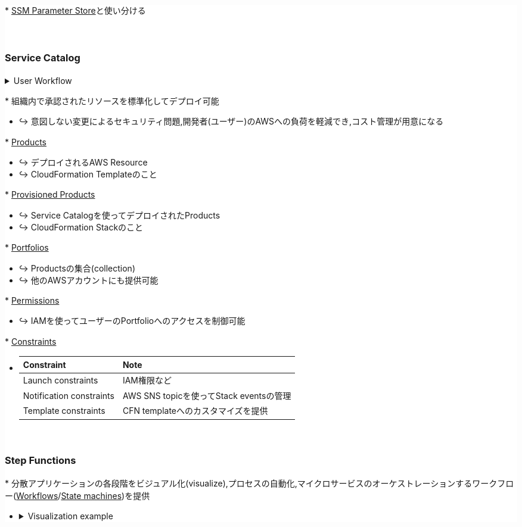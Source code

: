 \* <a href="#ssm-parameter-store">SSM Parameter Store</a>と使い分ける

<br />

### <div id="servicecatalog" class="jump-center">Service Catalog</div>

<details><summary>
    User Workflow
  </summary></details>

\* 組織内で承認されたリソースを標準化してデプロイ可能

- ↪︎ 意図しない変更によるセキュリティ問題,開発者(ユーザー)のAWSへの負荷を軽減でき,コスト管理が用意になる

\* [Products](https://docs.aws.amazon.com/servicecatalog/latest/adminguide/what-is_concepts.html#what-is_concepts-product)

- ↪︎ デプロイされるAWS Resource
- ↪︎ CloudFormation Templateのこと

\* [Provisioned Products](https://docs.aws.amazon.com/servicecatalog/latest/adminguide/what-is_concepts.html#what-is_concepts-provprod)

- ↪︎ Service Catalogを使ってデプロイされたProducts
- ↪︎ CloudFormation Stackのこと

\* [Portfolios](https://docs.aws.amazon.com/servicecatalog/latest/adminguide/what-is_concepts.html#what-is_concepts-portfolio)

- ↪︎ Productsの集合(collection)
- ↪︎ 他のAWSアカウントにも提供可能

\* [Permissions](https://docs.aws.amazon.com/servicecatalog/latest/adminguide/what-is_concepts.html#what-is_concepts-permissions)

- ↪︎ IAMを使ってユーザーのPortfolioへのアクセスを制御可能

\* [Constraints](https://docs.aws.amazon.com/servicecatalog/latest/adminguide/what-is_concepts.html#what-is_concepts-constraints)

- | Constraint               | Note                                    |
  | :----------------------- | :-------------------------------------- |
  | Launch constraints       | IAM権限など                             |
  | Notification constraints | AWS SNS topicを使ってStack eventsの管理 |
  | Template constraints     | CFN templateへのカスタマイズを提供      |

<br />

### <div id="stepfunctions" class="jump-center">Step Functions</div>

\* 分散アプリケーションの各段階をビジュアル化(visualize),プロセスの自動化,マイクロサービスのオーケストレーションするワークフロー([Workflows](https://docs.aws.amazon.com/step-functions/latest/dg/welcome.html#welcome-workflows)/[State machines](https://docs.aws.amazon.com/step-functions/latest/dg/concepts-statemachines.html))を提供

- <details><summary>
        Visualization example
      </summary></details>
